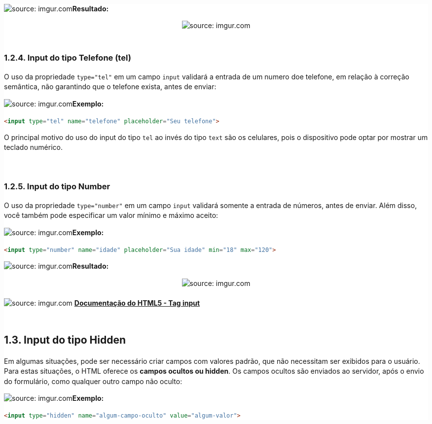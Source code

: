 <img src="https://i.imgur.com/3HPZ0By.png" title="source: imgur.com" width="3%"/>**Resultado:**

<div align="center"><img src="https://i.imgur.com/yKL1713.png" title="source: imgur.com" /></div>

<br />

<h3>1.2.4. Input do tipo Telefone (tel)</h3>



O uso da propriedade `type="tel"` em um campo `input` validará a entrada de um numero doe telefone, em relação à correção  semântica, não garantindo que o telefone exista, antes de enviar:

<img src="https://i.imgur.com/O5NjoiA.png" title="source: imgur.com" width="3%"/>**Exemplo:**

```html
<input type="tel" name="telefone" placeholder="Seu telefone">
```

O principal motivo do uso do input do tipo `tel` ao invés do tipo `text` são os celulares, pois o dispositivo pode optar por mostrar um teclado numérico.

<br />

<h3>1.2.5. Input do tipo Number</h3>



O uso da propriedade `type="number"` em um campo `input` validará somente a entrada de números, antes de enviar. Além disso, você também pode especificar um valor mínimo e máximo aceito:

<img src="https://i.imgur.com/O5NjoiA.png" title="source: imgur.com" width="3%"/>**Exemplo:**

```html
<input type="number" name="idade" placeholder="Sua idade" min="18" max="120">
```

<img src="https://i.imgur.com/3HPZ0By.png" title="source: imgur.com" width="3%"/>**Resultado:**

<div align="center"><img src="https://i.imgur.com/0nPHcW7.png" title="source: imgur.com" /></div>

<br />

<div align="left"><img src="https://i.imgur.com/WDbGBIA.png" title="source: imgur.com" width="30px"/> <a href="https://www.w3schools.com/tags/tag_input.asp" target="_blank"><b>Documentação do HTML5 - Tag input</b></a></div>

<br />

<h2>1.3. Input do tipo Hidden</h2>



Em algumas situações, pode ser necessário criar campos com valores padrão, que não necessitam ser exibidos para o usuário. Para estas situações, o HTML oferece os **campos ocultos ou hidden**. Os campos ocultos são enviados ao servidor, após o envio do formulário, como qualquer outro campo não oculto:

<img src="https://i.imgur.com/O5NjoiA.png" title="source: imgur.com" width="3%"/>**Exemplo:**

```html
<input type="hidden" name="algum-campo-oculto" value="algum-valor">
```
